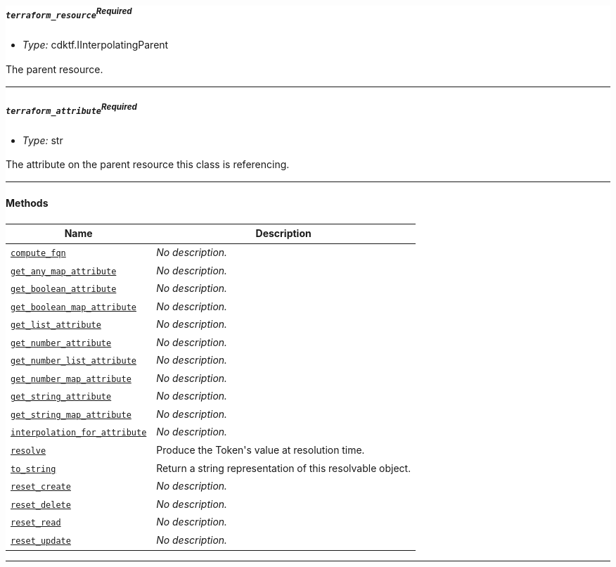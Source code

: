 
##### `terraform_resource`<sup>Required</sup> <a name="terraform_resource" id="@cdktf/provider-azurerm.emailCommunicationServiceDomain.EmailCommunicationServiceDomainTimeoutsOutputReference.Initializer.parameter.terraformResource"></a>

- *Type:* cdktf.IInterpolatingParent

The parent resource.

---

##### `terraform_attribute`<sup>Required</sup> <a name="terraform_attribute" id="@cdktf/provider-azurerm.emailCommunicationServiceDomain.EmailCommunicationServiceDomainTimeoutsOutputReference.Initializer.parameter.terraformAttribute"></a>

- *Type:* str

The attribute on the parent resource this class is referencing.

---

#### Methods <a name="Methods" id="Methods"></a>

| **Name** | **Description** |
| --- | --- |
| <code><a href="#@cdktf/provider-azurerm.emailCommunicationServiceDomain.EmailCommunicationServiceDomainTimeoutsOutputReference.computeFqn">compute_fqn</a></code> | *No description.* |
| <code><a href="#@cdktf/provider-azurerm.emailCommunicationServiceDomain.EmailCommunicationServiceDomainTimeoutsOutputReference.getAnyMapAttribute">get_any_map_attribute</a></code> | *No description.* |
| <code><a href="#@cdktf/provider-azurerm.emailCommunicationServiceDomain.EmailCommunicationServiceDomainTimeoutsOutputReference.getBooleanAttribute">get_boolean_attribute</a></code> | *No description.* |
| <code><a href="#@cdktf/provider-azurerm.emailCommunicationServiceDomain.EmailCommunicationServiceDomainTimeoutsOutputReference.getBooleanMapAttribute">get_boolean_map_attribute</a></code> | *No description.* |
| <code><a href="#@cdktf/provider-azurerm.emailCommunicationServiceDomain.EmailCommunicationServiceDomainTimeoutsOutputReference.getListAttribute">get_list_attribute</a></code> | *No description.* |
| <code><a href="#@cdktf/provider-azurerm.emailCommunicationServiceDomain.EmailCommunicationServiceDomainTimeoutsOutputReference.getNumberAttribute">get_number_attribute</a></code> | *No description.* |
| <code><a href="#@cdktf/provider-azurerm.emailCommunicationServiceDomain.EmailCommunicationServiceDomainTimeoutsOutputReference.getNumberListAttribute">get_number_list_attribute</a></code> | *No description.* |
| <code><a href="#@cdktf/provider-azurerm.emailCommunicationServiceDomain.EmailCommunicationServiceDomainTimeoutsOutputReference.getNumberMapAttribute">get_number_map_attribute</a></code> | *No description.* |
| <code><a href="#@cdktf/provider-azurerm.emailCommunicationServiceDomain.EmailCommunicationServiceDomainTimeoutsOutputReference.getStringAttribute">get_string_attribute</a></code> | *No description.* |
| <code><a href="#@cdktf/provider-azurerm.emailCommunicationServiceDomain.EmailCommunicationServiceDomainTimeoutsOutputReference.getStringMapAttribute">get_string_map_attribute</a></code> | *No description.* |
| <code><a href="#@cdktf/provider-azurerm.emailCommunicationServiceDomain.EmailCommunicationServiceDomainTimeoutsOutputReference.interpolationForAttribute">interpolation_for_attribute</a></code> | *No description.* |
| <code><a href="#@cdktf/provider-azurerm.emailCommunicationServiceDomain.EmailCommunicationServiceDomainTimeoutsOutputReference.resolve">resolve</a></code> | Produce the Token's value at resolution time. |
| <code><a href="#@cdktf/provider-azurerm.emailCommunicationServiceDomain.EmailCommunicationServiceDomainTimeoutsOutputReference.toString">to_string</a></code> | Return a string representation of this resolvable object. |
| <code><a href="#@cdktf/provider-azurerm.emailCommunicationServiceDomain.EmailCommunicationServiceDomainTimeoutsOutputReference.resetCreate">reset_create</a></code> | *No description.* |
| <code><a href="#@cdktf/provider-azurerm.emailCommunicationServiceDomain.EmailCommunicationServiceDomainTimeoutsOutputReference.resetDelete">reset_delete</a></code> | *No description.* |
| <code><a href="#@cdktf/provider-azurerm.emailCommunicationServiceDomain.EmailCommunicationServiceDomainTimeoutsOutputReference.resetRead">reset_read</a></code> | *No description.* |
| <code><a href="#@cdktf/provider-azurerm.emailCommunicationServiceDomain.EmailCommunicationServiceDomainTimeoutsOutputReference.resetUpdate">reset_update</a></code> | *No description.* |

---
